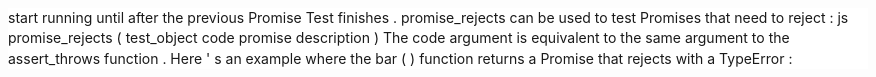 start
running
until
after
the
previous
Promise
Test
finishes
.
promise_rejects
can
be
used
to
test
Promises
that
need
to
reject
:
js
promise_rejects
(
test_object
code
promise
description
)
The
code
argument
is
equivalent
to
the
same
argument
to
the
assert_throws
function
.
Here
'
s
an
example
where
the
bar
(
)
function
returns
a
Promise
that
rejects
with
a
TypeError
: